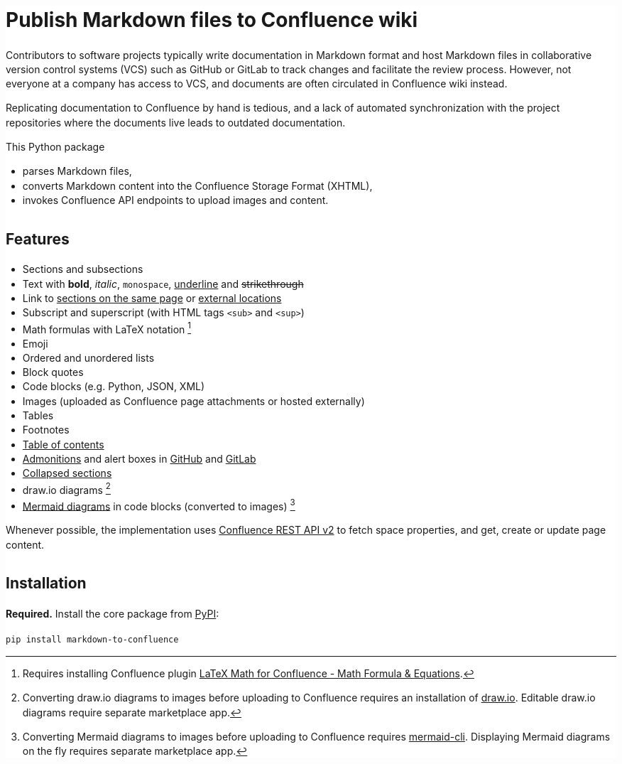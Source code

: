 # Publish Markdown files to Confluence wiki

Contributors to software projects typically write documentation in Markdown format and host Markdown files in collaborative version control systems (VCS) such as GitHub or GitLab to track changes and facilitate the review process. However, not everyone at a company has access to VCS, and documents are often circulated in Confluence wiki instead.

Replicating documentation to Confluence by hand is tedious, and a lack of automated synchronization with the project repositories where the documents live leads to outdated documentation.

This Python package

* parses Markdown files,
* converts Markdown content into the Confluence Storage Format (XHTML),
* invokes Confluence API endpoints to upload images and content.

## Features

* Sections and subsections
* Text with **bold**, *italic*, `monospace`, <ins>underline</ins> and ~~strikethrough~~
* Link to [sections on the same page](#getting-started) or [external locations](http://example.com/)
* Subscript and superscript (with HTML tags `<sub>` and `<sup>`)
* Math formulas with LaTeX notation [^math]
* Emoji
* Ordered and unordered lists
* Block quotes
* Code blocks (e.g. Python, JSON, XML)
* Images (uploaded as Confluence page attachments or hosted externally)
* Tables
* Footnotes
* [Table of contents](https://docs.gitlab.com/ee/user/markdown.html#table-of-contents)
* [Admonitions](https://python-markdown.github.io/extensions/admonition/) and alert boxes in [GitHub](https://docs.github.com/en/get-started/writing-on-github/getting-started-with-writing-and-formatting-on-github/basic-writing-and-formatting-syntax#alerts) and [GitLab](https://docs.gitlab.com/ee/development/documentation/styleguide/#alert-boxes)
* [Collapsed sections](https://docs.github.com/en/get-started/writing-on-github/working-with-advanced-formatting/organizing-information-with-collapsed-sections)
* draw\.io diagrams [^drawio]
* [Mermaid diagrams](https://mermaid.live/) in code blocks (converted to images) [^mermaid]

Whenever possible, the implementation uses [Confluence REST API v2](https://developer.atlassian.com/cloud/confluence/rest/v2/) to fetch space properties, and get, create or update page content.

## Installation

**Required.** Install the core package from [PyPI](https://pypi.org/project/markdown-to-confluence/):

```sh
pip install markdown-to-confluence
```


[^math]: Requires installing Confluence plugin [LaTeX Math for Confluence - Math Formula & Equations](https://help.narva.net/latex-math-for-confluence/).
[^drawio]: Converting draw\.io diagrams to images before uploading to Confluence requires an installation of [draw.io](https://www.drawio.com/). Editable draw\.io diagrams require separate marketplace app.
[^mermaid]: Converting Mermaid diagrams to images before uploading to Confluence requires [mermaid-cli](https://github.com/mermaid-js/mermaid-cli). Displaying Mermaid diagrams on the fly requires separate marketplace app.